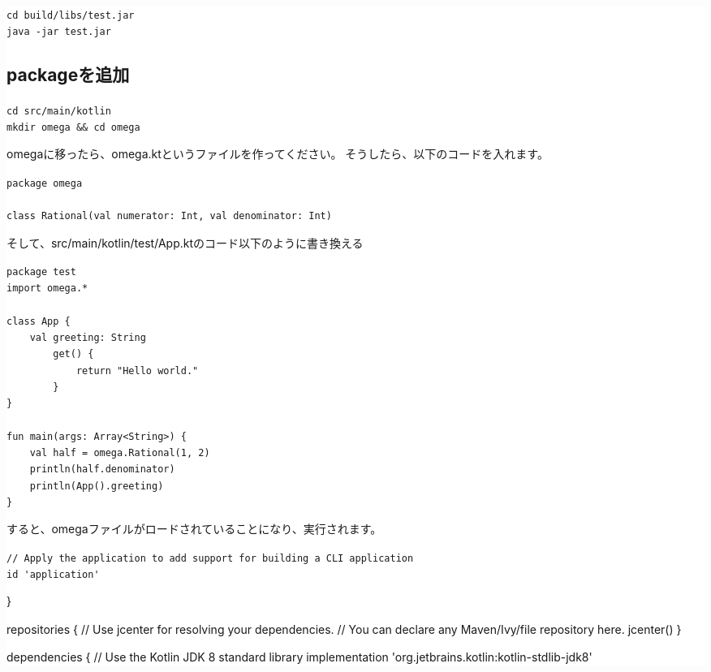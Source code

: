 ```
cd build/libs/test.jar
java -jar test.jar
```

## packageを追加

```
cd src/main/kotlin
mkdir omega && cd omega
```

omegaに移ったら、omega.ktというファイルを作ってください。
そうしたら、以下のコードを入れます。

```
package omega

class Rational(val numerator: Int, val denominator: Int)
```

そして、src/main/kotlin/test/App.ktのコード以下のように書き換える

```
package test
import omega.*

class App {
    val greeting: String
        get() {
            return "Hello world."
        }
}

fun main(args: Array<String>) {
    val half = omega.Rational(1, 2)
    println(half.denominator)
    println(App().greeting)
}
```

すると、omegaファイルがロードされていることになり、実行されます。

    // Apply the application to add support for building a CLI application
    id 'application'
}

repositories {
    // Use jcenter for resolving your dependencies.
    // You can declare any Maven/Ivy/file repository here.
    jcenter()
}

dependencies {
    // Use the Kotlin JDK 8 standard library
    implementation 'org.jetbrains.kotlin:kotlin-stdlib-jdk8'
